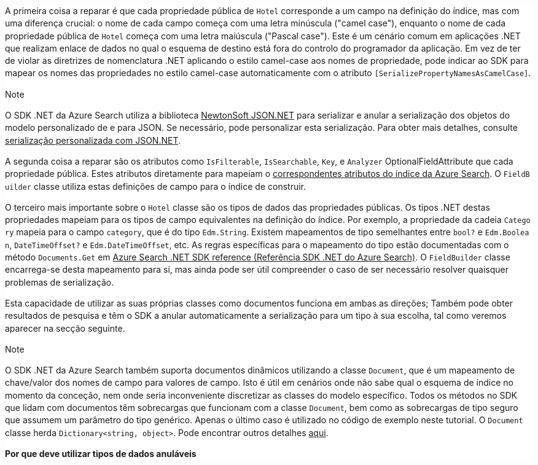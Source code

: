 A primeira coisa a reparar é que cada propriedade pública de `Hotel` corresponde a um campo na definição do índice, mas com uma diferença crucial: o nome de cada campo começa com uma letra minúscula ("camel case"), enquanto o nome de cada propriedade pública de `Hotel` começa com uma letra maiúscula ("Pascal case"). Este é um cenário comum em aplicações .NET que realizam enlace de dados no qual o esquema de destino está fora do controlo do programador da aplicação. Em vez de ter de violar as diretrizes de nomenclatura .NET aplicando o estilo camel-case aos nomes de propriedade, pode indicar ao SDK para mapear os nomes das propriedades no estilo camel-case automaticamente com o atributo `[SerializePropertyNamesAsCamelCase]`.

> [!NOTE]
> O SDK .NET da Azure Search utiliza a biblioteca [NewtonSoft JSON.NET](http://www.newtonsoft.com/json/help/html/Introduction.htm) para serializar e anular a serialização dos objetos do modelo personalizado de e para JSON. Se necessário, pode personalizar esta serialização. Para obter mais detalhes, consulte [serialização personalizada com JSON.NET](#JsonDotNet).
> 
> 

A segunda coisa a reparar são os atributos como `IsFilterable`, `IsSearchable`, `Key`, e `Analyzer` OptionalFieldAttribute que cada propriedade pública. Estes atributos diretamente para mapeiam o [correspondentes atributos do índice da Azure Search](https://docs.microsoft.com/rest/api/searchservice/create-index#request). O `FieldBuilder` classe utiliza estas definições de campo para o índice de construir.

O terceiro mais importante sobre o `Hotel` classe são os tipos de dados das propriedades públicas. Os tipos .NET destas propriedades mapeiam para os tipos de campo equivalentes na definição do índice. Por exemplo, a propriedade da cadeia `Category` mapeia para o campo `category`, que é do tipo `Edm.String`. Existem mapeamentos de tipo semelhantes entre `bool?` e `Edm.Boolean`, `DateTimeOffset?` e `Edm.DateTimeOffset`, etc. As regras específicas para o mapeamento do tipo estão documentadas com o método `Documents.Get` em [Azure Search .NET SDK reference (Referência SDK .NET do Azure Search)](https://docs.microsoft.com/dotnet/api/microsoft.azure.search.idocumentsoperations#Microsoft_Azure_Search_IDocumentsOperations_GetWithHttpMessagesAsync__1_System_String_System_Collections_Generic_IEnumerable_System_String__Microsoft_Azure_Search_Models_SearchRequestOptions_System_Collections_Generic_Dictionary_System_String_System_Collections_Generic_List_System_String___System_Threading_CancellationToken_). O `FieldBuilder` classe encarrega-se desta mapeamento para si, mas ainda pode ser útil compreender o caso de ser necessário resolver quaisquer problemas de serialização.

Esta capacidade de utilizar as suas próprias classes como documentos funciona em ambas as direções; Também pode obter resultados de pesquisa e têm o SDK a anular automaticamente a serialização para um tipo à sua escolha, tal como veremos aparecer na secção seguinte.

> [!NOTE]
> O SDK .NET da Azure Search também suporta documentos dinâmicos utilizando a classe `Document`, que é um mapeamento de chave/valor dos nomes de campo para valores de campo. Isto é útil em cenários onde não sabe qual o esquema de índice no momento da conceção, nem onde seria inconveniente discretizar as classes do modelo específico. Todos os métodos no SDK que lidam com documentos têm sobrecargas que funcionam com a classe `Document`, bem como as sobrecargas de tipo seguro que assumem um parâmetro do tipo genérico. Apenas o último caso é utilizado no código de exemplo neste tutorial. O `Document` classe herda `Dictionary<string, object>`. Pode encontrar outros detalhes [aqui](https://docs.microsoft.com/dotnet/api/microsoft.azure.search.models.document#microsoft_azure_search_models_document).
> 
> 

**Por que deve utilizar tipos de dados anuláveis**
